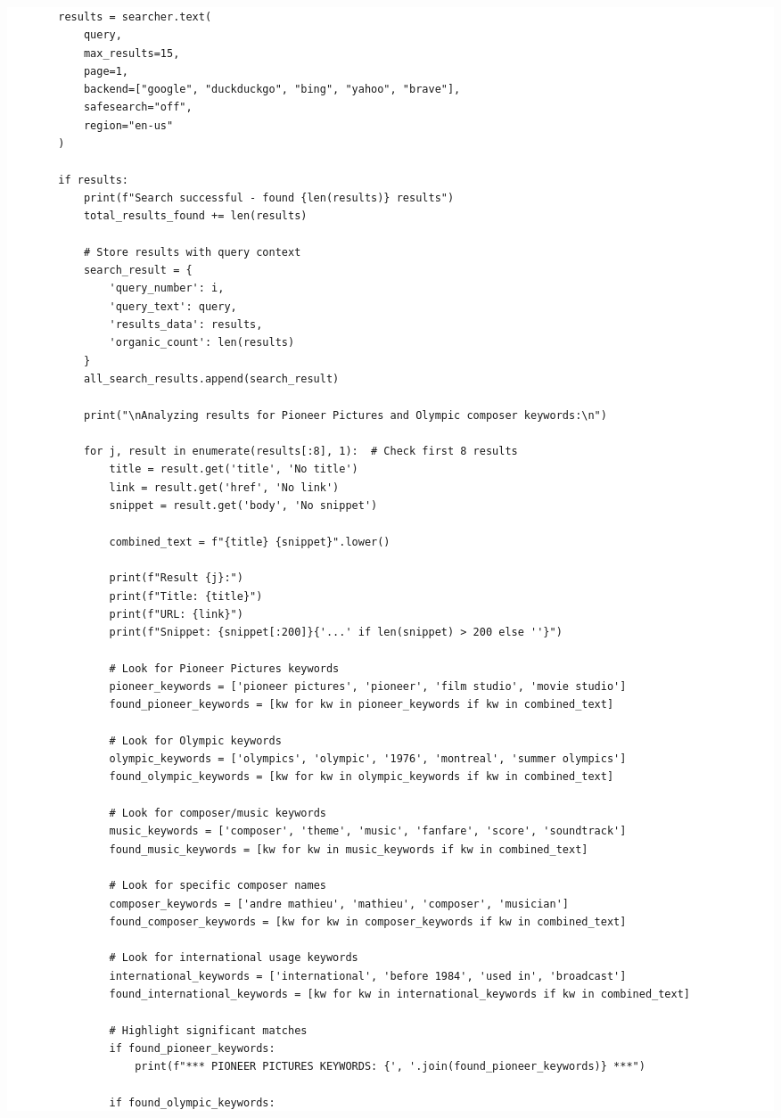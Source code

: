 ```
        results = searcher.text(
            query, 
            max_results=15, 
            page=1, 
            backend=["google", "duckduckgo", "bing", "yahoo", "brave"], 
            safesearch="off", 
            region="en-us"
        )
        
        if results:
            print(f"Search successful - found {len(results)} results")
            total_results_found += len(results)
            
            # Store results with query context
            search_result = {
                'query_number': i,
                'query_text': query,
                'results_data': results,
                'organic_count': len(results)
            }
            all_search_results.append(search_result)
            
            print("\nAnalyzing results for Pioneer Pictures and Olympic composer keywords:\n")
            
            for j, result in enumerate(results[:8], 1):  # Check first 8 results
                title = result.get('title', 'No title')
                link = result.get('href', 'No link')
                snippet = result.get('body', 'No snippet')
                
                combined_text = f"{title} {snippet}".lower()
                
                print(f"Result {j}:")
                print(f"Title: {title}")
                print(f"URL: {link}")
                print(f"Snippet: {snippet[:200]}{'...' if len(snippet) > 200 else ''}")
                
                # Look for Pioneer Pictures keywords
                pioneer_keywords = ['pioneer pictures', 'pioneer', 'film studio', 'movie studio']
                found_pioneer_keywords = [kw for kw in pioneer_keywords if kw in combined_text]
                
                # Look for Olympic keywords
                olympic_keywords = ['olympics', 'olympic', '1976', 'montreal', 'summer olympics']
                found_olympic_keywords = [kw for kw in olympic_keywords if kw in combined_text]
                
                # Look for composer/music keywords
                music_keywords = ['composer', 'theme', 'music', 'fanfare', 'score', 'soundtrack']
                found_music_keywords = [kw for kw in music_keywords if kw in combined_text]
                
                # Look for specific composer names
                composer_keywords = ['andre mathieu', 'mathieu', 'composer', 'musician']
                found_composer_keywords = [kw for kw in composer_keywords if kw in combined_text]
                
                # Look for international usage keywords
                international_keywords = ['international', 'before 1984', 'used in', 'broadcast']
                found_international_keywords = [kw for kw in international_keywords if kw in combined_text]
                
                # Highlight significant matches
                if found_pioneer_keywords:
                    print(f"*** PIONEER PICTURES KEYWORDS: {', '.join(found_pioneer_keywords)} ***")
                
                if found_olympic_keywords:
```